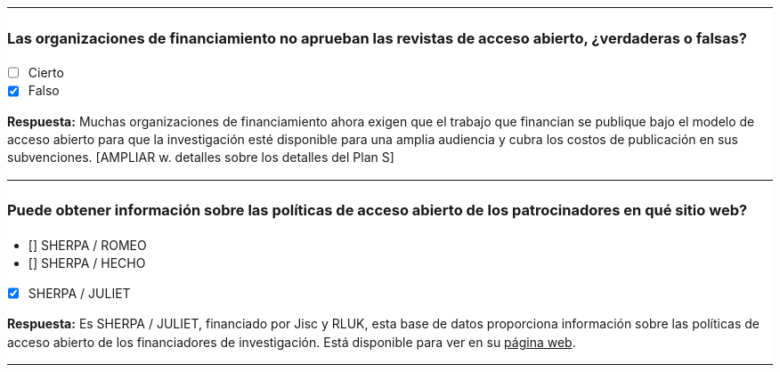 * * *

### Las organizaciones de financiamiento no aprueban las revistas de acceso abierto, ¿verdaderas o falsas?

- [ ] Cierto
- [X] Falso

**Respuesta:** Muchas organizaciones de financiamiento ahora exigen que el trabajo que financian se publique bajo el modelo de acceso abierto para que la investigación esté disponible para una amplia audiencia y cubra los costos de publicación en sus subvenciones. [AMPLIAR w. detalles sobre los detalles del Plan S]

* * *

### Puede obtener información sobre las políticas de acceso abierto de los patrocinadores en qué sitio web?

- [] SHERPA / ROMEO
- [] SHERPA / HECHO
- [X] SHERPA / JULIET

**Respuesta:** Es SHERPA / JULIET, financiado por Jisc y RLUK, esta base de datos proporciona información sobre las políticas de acceso abierto de los financiadores de investigación. Está disponible para ver en su [página web](http://www.sherpa.ac.uk/juliet/).

* * *